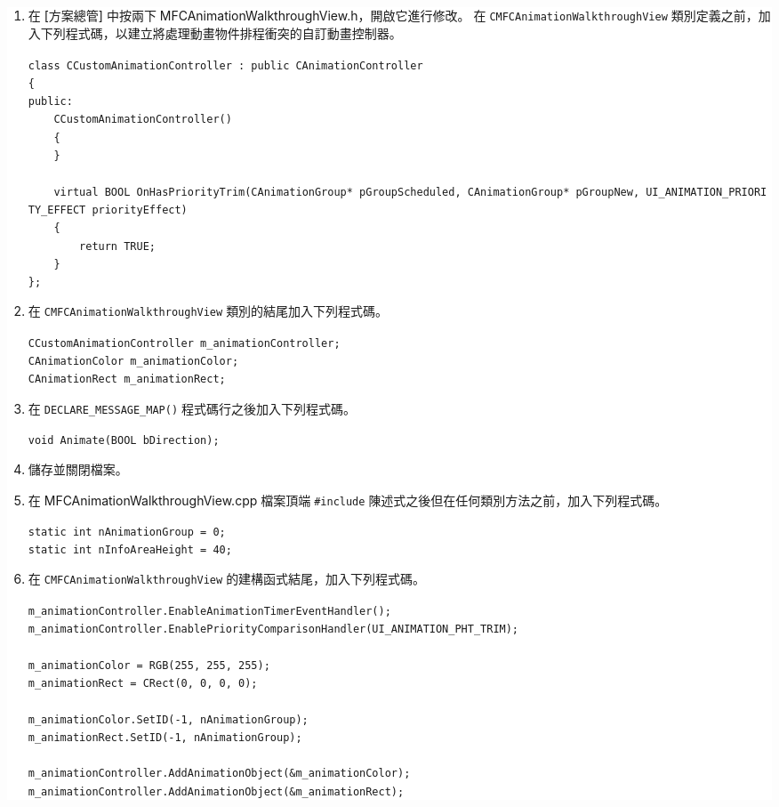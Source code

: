 1.  在 \[方案總管\] 中按兩下 MFCAnimationWalkthroughView.h，開啟它進行修改。  在 `CMFCAnimationWalkthroughView` 類別定義之前，加入下列程式碼，以建立將處理動畫物件排程衝突的自訂動畫控制器。  
  
    ```  
    class CCustomAnimationController : public CAnimationController  
    {  
    public:  
        CCustomAnimationController()  
        {  
        }  
  
        virtual BOOL OnHasPriorityTrim(CAnimationGroup* pGroupScheduled, CAnimationGroup* pGroupNew, UI_ANIMATION_PRIORITY_EFFECT priorityEffect)  
        {  
            return TRUE;  
        }  
    };  
    ```  
  
2.  在 `CMFCAnimationWalkthroughView` 類別的結尾加入下列程式碼。  
  
    ```  
    CCustomAnimationController m_animationController;  
    CAnimationColor m_animationColor;   
    CAnimationRect m_animationRect;  
    ```  
  
3.  在 `DECLARE_MESSAGE_MAP()` 程式碼行之後加入下列程式碼。  
  
    ```  
    void Animate(BOOL bDirection);  
    ```  
  
4.  儲存並關閉檔案。  
  
5.  在 MFCAnimationWalkthroughView.cpp 檔案頂端 `#include` 陳述式之後但在任何類別方法之前，加入下列程式碼。  
  
    ```  
    static int nAnimationGroup = 0;  
    static int nInfoAreaHeight = 40;  
    ```  
  
6.  在 `CMFCAnimationWalkthroughView` 的建構函式結尾，加入下列程式碼。  
  
    ```  
    m_animationController.EnableAnimationTimerEventHandler();  
    m_animationController.EnablePriorityComparisonHandler(UI_ANIMATION_PHT_TRIM);  
  
    m_animationColor = RGB(255, 255, 255);  
    m_animationRect = CRect(0, 0, 0, 0);  
  
    m_animationColor.SetID(-1, nAnimationGroup);  
    m_animationRect.SetID(-1, nAnimationGroup);  
  
    m_animationController.AddAnimationObject(&m_animationColor);  
    m_animationController.AddAnimationObject(&m_animationRect);  
    ```  
  